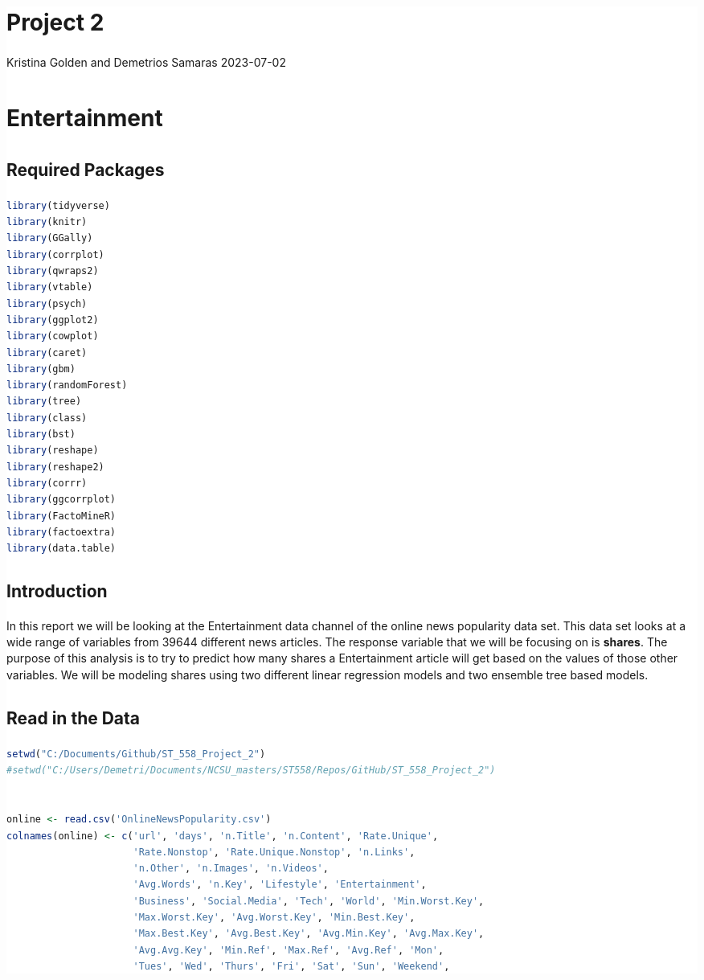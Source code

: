 Project 2
================
Kristina Golden and Demetrios Samaras
2023-07-02

# Entertainment

## Required Packages

``` r
library(tidyverse)
library(knitr)
library(GGally)
library(corrplot)
library(qwraps2)
library(vtable)
library(psych)
library(ggplot2)
library(cowplot)
library(caret)
library(gbm)
library(randomForest)
library(tree)
library(class)
library(bst)
library(reshape)
library(reshape2)
library(corrr)
library(ggcorrplot)
library(FactoMineR)
library(factoextra)
library(data.table)
```

## Introduction

In this report we will be looking at the Entertainment data channel of
the online news popularity data set. This data set looks at a wide range
of variables from 39644 different news articles. The response variable
that we will be focusing on is **shares**. The purpose of this analysis
is to try to predict how many shares a Entertainment article will get
based on the values of those other variables. We will be modeling shares
using two different linear regression models and two ensemble tree based
models.

## Read in the Data

``` r
setwd("C:/Documents/Github/ST_558_Project_2")
#setwd("C:/Users/Demetri/Documents/NCSU_masters/ST558/Repos/GitHub/ST_558_Project_2")
 

online <- read.csv('OnlineNewsPopularity.csv')
colnames(online) <- c('url', 'days', 'n.Title', 'n.Content', 'Rate.Unique', 
                      'Rate.Nonstop', 'Rate.Unique.Nonstop', 'n.Links', 
                      'n.Other', 'n.Images', 'n.Videos',
                      'Avg.Words', 'n.Key', 'Lifestyle', 'Entertainment',
                      'Business', 'Social.Media', 'Tech', 'World', 'Min.Worst.Key',
                      'Max.Worst.Key', 'Avg.Worst.Key', 'Min.Best.Key', 
                      'Max.Best.Key', 'Avg.Best.Key', 'Avg.Min.Key', 'Avg.Max.Key',
                      'Avg.Avg.Key', 'Min.Ref', 'Max.Ref', 'Avg.Ref', 'Mon', 
                      'Tues', 'Wed', 'Thurs', 'Fri', 'Sat', 'Sun', 'Weekend',
```
